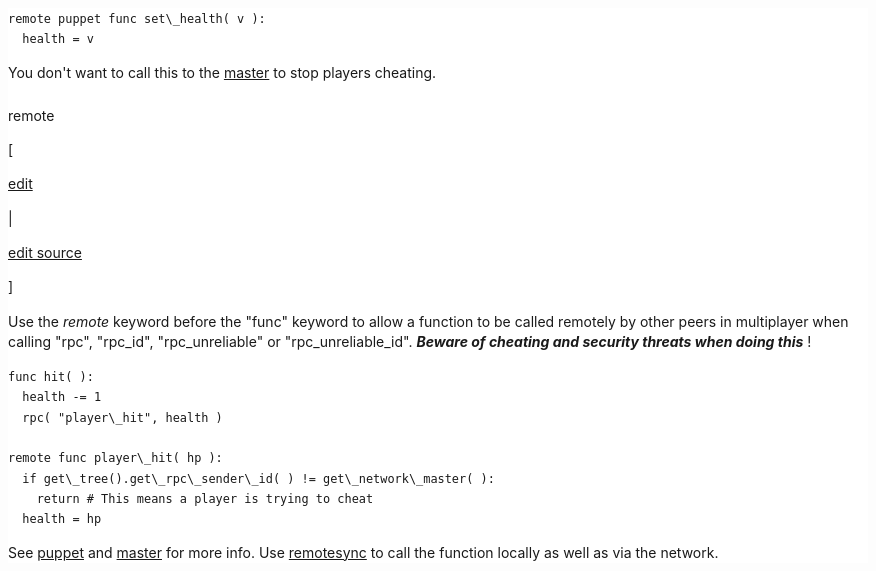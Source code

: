 


```
remote puppet func set\_health( v ):
  health = v

```


 You don't want to call this to the
 [master](#master) 
 to stop players cheating.
 


### 

 remote
 


 [
 
[edit](/w/index.php?title=Guide_to_the_Godot_game_engine/Programming/GDScript/Keywords&veaction=edit&section=T-16 "Edit section: remote") 

 |
 
[edit source](/w/index.php?title=Guide_to_the_Godot_game_engine/Programming/GDScript/Keywords&action=edit&section=T-16 "Edit section: remote") 

 ]



 Use the
 *remote* 
 keyword before the "func" keyword to allow a function to be called remotely by other peers in multiplayer when calling "rpc", "rpc\_id", "rpc\_unreliable" or "rpc\_unreliable\_id".
 ***Beware of cheating and security threats when doing this***
 !
 



```
func hit( ):
  health -= 1
  rpc( "player\_hit", health )

remote func player\_hit( hp ):
  if get\_tree().get\_rpc\_sender\_id( ) != get\_network\_master( ):
    return # This means a player is trying to cheat
  health = hp

```


 See
 [puppet](#puppet) 
 and
 [master](#master) 
 for more info. Use
 [remotesync](#remotesync) 
 to call the function locally as well as via the network.
 